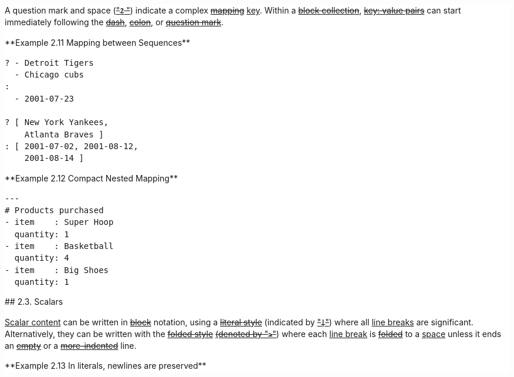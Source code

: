 </div>

A question mark and space (~~["**`?`** "](#undefined)~~) indicate a complex ~~[mapping](#undefined)~~ [key](#nodes).
Within a ~~[block collection](#undefined)~~, ~~[key: value pairs](#undefined)~~ can start immediately following
the ~~[dash](#undefined)~~, ~~[colon](#undefined)~~, or ~~[question mark](#undefined)~~.

<div id="example-mapping-between-sequences" class="example">
**Example 2.11 Mapping between Sequences**

<pre class="example">
? - Detroit Tigers
  - Chicago cubs
:
  - 2001-07-23

? [ New York Yankees,
    Atlanta Braves ]
: [ 2001-07-02, 2001-08-12,
    2001-08-14 ]
</pre>

</div>

<div id="example-compact-nested-mapping" class="example">
**Example 2.12 Compact Nested Mapping**

<pre class="example">
---
# Products purchased
- item    : Super Hoop
  quantity: 1
- item    : Basketball
  quantity: 4
- item    : Big Shoes
  quantity: 1
</pre>

</div>

<div id="scalars" />
## 2.3. Scalars


[Scalar content](#scalar) can be written in ~~[block](#undefined)~~ notation, using a ~~[literal
style](#undefined)~~ (indicated by ~~["**`|`**"](#undefined)~~) where all [line breaks](#line-break-characters) are significant.
Alternatively, they can be written with the ~~[folded style](#undefined)~~ ~~[(denoted by
"**`>`**"](#undefined)~~) where each [line break](#line-break-characters) is ~~[folded](#undefined)~~ to a [space](#white-space-characters) unless it ends an
~~[empty](#undefined)~~ or a ~~[more-indented](#undefined)~~ line.

<div id="example-in-literals-newlines-are-preserved" class="example">
**Example 2.13 In literals, newlines are preserved**
